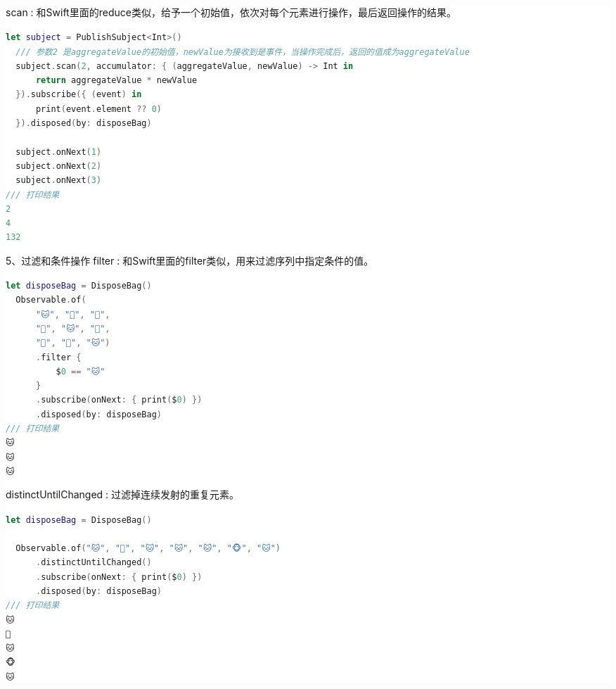 scan : 和Swift里面的reduce类似，给予一个初始值，依次对每个元素进行操作，最后返回操作的结果。


```swift
let subject = PublishSubject<Int>()
  /// 参数2 是aggregateValue的初始值，newValue为接收到是事件，当操作完成后，返回的值成为aggregateValue
  subject.scan(2, accumulator: { (aggregateValue, newValue) -> Int in
      return aggregateValue * newValue
  }).subscribe({ (event) in
      print(event.element ?? 0)
  }).disposed(by: disposeBag)

  subject.onNext(1)
  subject.onNext(2)
  subject.onNext(3)
/// 打印结果
2
4
132
```

5、过滤和条件操作
filter : 和Swift里面的filter类似，用来过滤序列中指定条件的值。


```swift
let disposeBag = DisposeBag()
  Observable.of(
      "🐱", "🐰", "🐶",
      "🐸", "🐱", "🐰",
      "🐹", "🐸", "🐱")
      .filter {
          $0 == "🐱"
      }
      .subscribe(onNext: { print($0) })
      .disposed(by: disposeBag)
/// 打印结果
🐱
🐱
🐱
```

distinctUntilChanged : 过滤掉连续发射的重复元素。

```swift
let disposeBag = DisposeBag()

  Observable.of("🐱", "🐷", "🐱", "🐱", "🐱", "🐵", "🐱")
      .distinctUntilChanged()
      .subscribe(onNext: { print($0) })
      .disposed(by: disposeBag)
/// 打印结果
🐱
🐷
🐱
🐵
🐱
```
